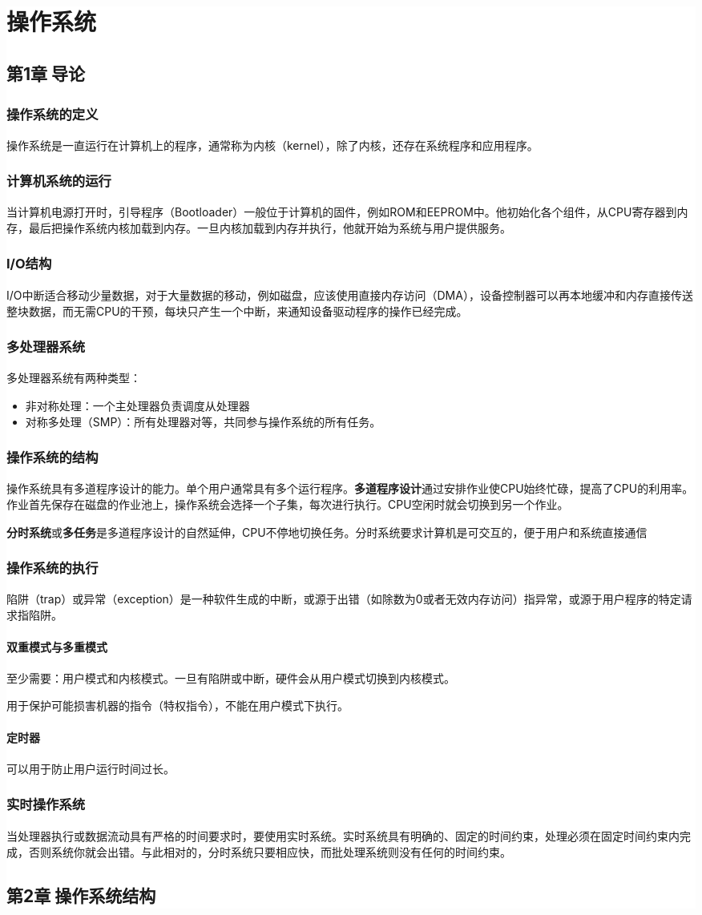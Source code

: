 # 操作系统

## 第1章 导论

### 操作系统的定义

操作系统是一直运行在计算机上的程序，通常称为内核（kernel），除了内核，还存在系统程序和应用程序。

### 计算机系统的运行

当计算机电源打开时，引导程序（Bootloader）一般位于计算机的固件，例如ROM和EEPROM中。他初始化各个组件，从CPU寄存器到内存，最后把操作系统内核加载到内存。一旦内核加载到内存并执行，他就开始为系统与用户提供服务。

### I/O结构

I/O中断适合移动少量数据，对于大量数据的移动，例如磁盘，应该使用直接内存访问（DMA），设备控制器可以再本地缓冲和内存直接传送整块数据，而无需CPU的干预，每块只产生一个中断，来通知设备驱动程序的操作已经完成。

### 多处理器系统

多处理器系统有两种类型：

- 非对称处理：一个主处理器负责调度从处理器
- 对称多处理（SMP）：所有处理器对等，共同参与操作系统的所有任务。

### 操作系统的结构

操作系统具有多道程序设计的能力。单个用户通常具有多个运行程序。**多道程序设计**通过安排作业使CPU始终忙碌，提高了CPU的利用率。作业首先保存在磁盘的作业池上，操作系统会选择一个子集，每次进行执行。CPU空闲时就会切换到另一个作业。

**分时系统**或**多任务**是多道程序设计的自然延伸，CPU不停地切换任务。分时系统要求计算机是可交互的，便于用户和系统直接通信

### 操作系统的执行

陷阱（trap）或异常（exception）是一种软件生成的中断，或源于出错（如除数为0或者无效内存访问）指异常，或源于用户程序的特定请求指陷阱。

#### 双重模式与多重模式

至少需要：用户模式和内核模式。一旦有陷阱或中断，硬件会从用户模式切换到内核模式。

用于保护可能损害机器的指令（特权指令），不能在用户模式下执行。

#### 定时器

可以用于防止用户运行时间过长。

### 实时操作系统

当处理器执行或数据流动具有严格的时间要求时，要使用实时系统。实时系统具有明确的、固定的时间约束，处理必须在固定时间约束内完成，否则系统你就会出错。与此相对的，分时系统只要相应快，而批处理系统则没有任何的时间约束。

## 第2章 操作系统结构
